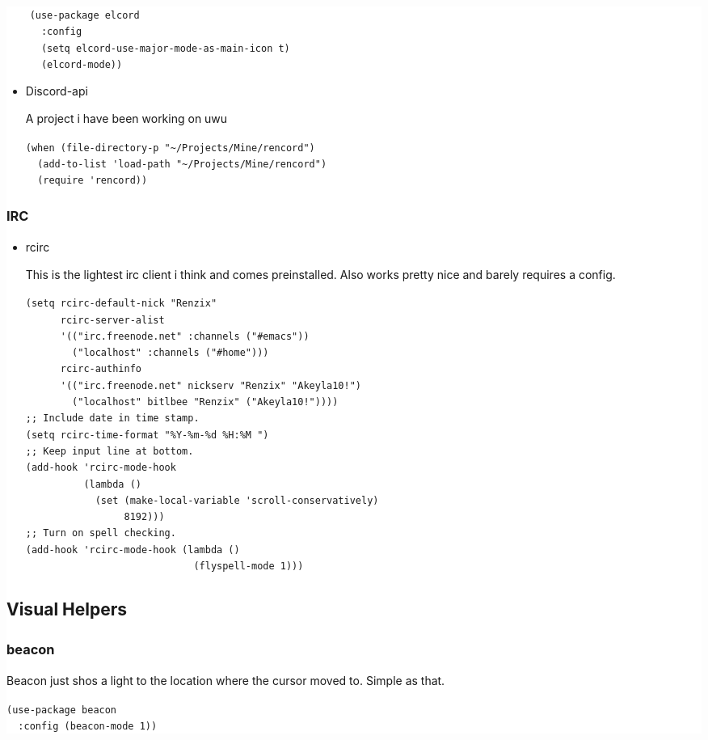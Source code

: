         (use-package elcord
          :config
          (setq elcord-use-major-mode-as-main-icon t)
          (elcord-mode))

-   Discord-api

    A project i have been working on uwu
    
        (when (file-directory-p "~/Projects/Mine/rencord")
          (add-to-list 'load-path "~/Projects/Mine/rencord")
          (require 'rencord))


<a id="org94b6d35"></a>

### IRC

-   rcirc

    This is the lightest irc client i think and comes
    preinstalled. Also works pretty nice and barely requires a
    config.
    
        (setq rcirc-default-nick "Renzix"
              rcirc-server-alist
              '(("irc.freenode.net" :channels ("#emacs"))
                ("localhost" :channels ("#home")))
              rcirc-authinfo
              '(("irc.freenode.net" nickserv "Renzix" "Akeyla10!")
                ("localhost" bitlbee "Renzix" ("Akeyla10!"))))
        ;; Include date in time stamp.
        (setq rcirc-time-format "%Y-%m-%d %H:%M ")
        ;; Keep input line at bottom.                                                                               
        (add-hook 'rcirc-mode-hook
                  (lambda ()
                    (set (make-local-variable 'scroll-conservatively)
                         8192)))
        ;; Turn on spell checking.
        (add-hook 'rcirc-mode-hook (lambda ()
                                     (flyspell-mode 1)))


<a id="org8c301b0"></a>

## Visual Helpers


<a id="org8c2cd2a"></a>

### beacon

Beacon just shos a light to the location where the cursor moved
to. Simple as that.

    (use-package beacon
      :config (beacon-mode 1))
